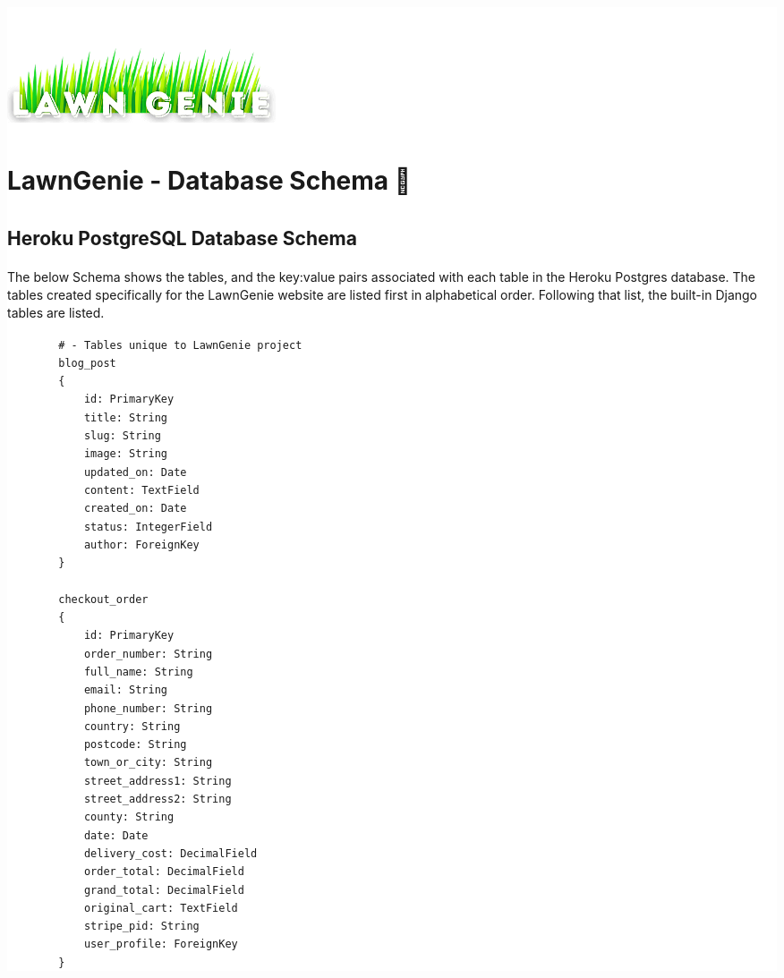 ##### <br> #####
<a name="top-of-page"><img src="/readme/readme-assets/logo/lawn-genie-nav-logo-v4-resized-546-x-150px.png" width="300"></a>

# LawnGenie - Database Schema :floppy_disk: #

## Heroku PostgreSQL Database Schema ## 

The below Schema shows the tables, and the key:value pairs associated with each table in the Heroku Postgres database. The tables created specifically for the LawnGenie website are listed first in alphabetical order. Following that list, the built-in Django tables are listed.

            # - Tables unique to LawnGenie project
            blog_post
            {
                id: PrimaryKey
                title: String
                slug: String
                image: String
                updated_on: Date
                content: TextField
                created_on: Date
                status: IntegerField
                author: ForeignKey
            }

            checkout_order
            {
                id: PrimaryKey
                order_number: String
                full_name: String
                email: String
                phone_number: String
                country: String
                postcode: String
                town_or_city: String
                street_address1: String
                street_address2: String
                county: String
                date: Date
                delivery_cost: DecimalField
                order_total: DecimalField
                grand_total: DecimalField
                original_cart: TextField
                stripe_pid: String
                user_profile: ForeignKey
            }
